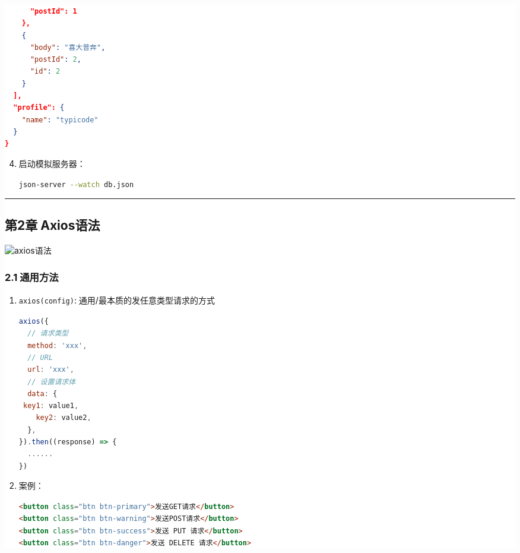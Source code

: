    ```json
         "postId": 1
       },
       {
         "body": "喜大普奔",
         "postId": 2,
         "id": 2
       }
     ],
     "profile": {
       "name": "typicode"
     }
   }
   ```

4. 启动模拟服务器：

   ```bash
   json-server --watch db.json
   ```

------

## 第2章 Axios语法

<img :src="$withBase('/imgs/server/axios语法.png')" alt="axios语法">

### 2.1 通用方法

1. `axios(config)`: 通用/最本质的发任意类型请求的方式

   ```js
   axios({
     // 请求类型
     method: 'xxx',
     // URL
     url: 'xxx',
     // 设置请求体
     data: {
   	key1: value1,
       key2: value2,
     },
   }).then((response) => {
     ......
   })
   ```

2. 案例：

   ```html
   <button class="btn btn-primary">发送GET请求</button>
   <button class="btn btn-warning">发送POST请求</button>
   <button class="btn btn-success">发送 PUT 请求</button>
   <button class="btn btn-danger">发送 DELETE 请求</button>
   ```

